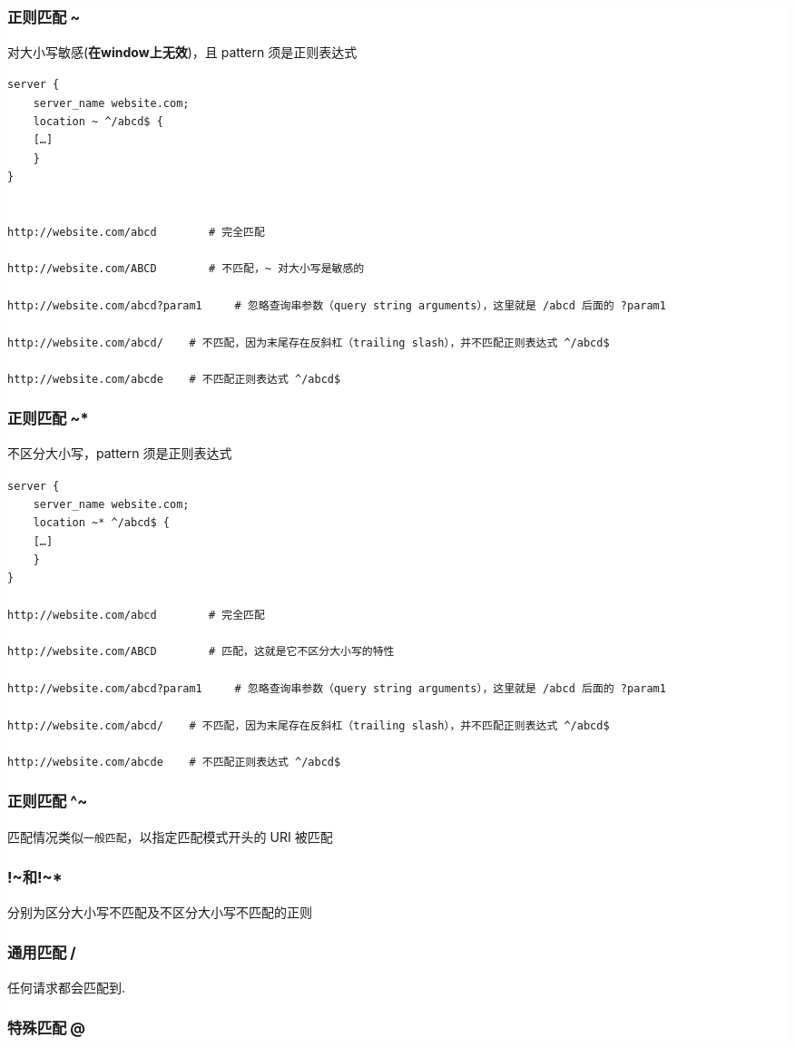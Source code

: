 
### **正则匹配 ~**

对大小写敏感(**在window上无效**)，且 pattern 须是正则表达式

    server {
        server_name website.com;
        location ~ ^/abcd$ {
        […]
        }
    }
    
    
    http://website.com/abcd        # 完全匹配
    
    http://website.com/ABCD        # 不匹配，~ 对大小写是敏感的
    
    http://website.com/abcd?param1     # 忽略查询串参数（query string arguments），这里就是 /abcd 后面的 ?param1 
    
    http://website.com/abcd/    # 不匹配，因为末尾存在反斜杠（trailing slash），并不匹配正则表达式 ^/abcd$
    
    http://website.com/abcde    # 不匹配正则表达式 ^/abcd$
    

### **正则匹配 ~***

不区分大小写，pattern 须是正则表达式

    server {
        server_name website.com;
        location ~* ^/abcd$ {
        […]
        }
    }
    
    http://website.com/abcd        # 完全匹配
    
    http://website.com/ABCD        # 匹配，这就是它不区分大小写的特性
    
    http://website.com/abcd?param1     # 忽略查询串参数（query string arguments），这里就是 /abcd 后面的 ?param1 
    
    http://website.com/abcd/    # 不匹配，因为末尾存在反斜杠（trailing slash），并不匹配正则表达式 ^/abcd$
    
    http://website.com/abcde    # 不匹配正则表达式 ^/abcd$
    

### **正则匹配 ^~**

匹配情况类似`一般匹配`，以指定匹配模式开头的 URI 被匹配

### **!~和!~***

分别为区分大小写不匹配及不区分大小写不匹配的正则

### **通用匹配 /**

任何请求都会匹配到.

### **特殊匹配 @**


[0]: http://test.com/
[1]: http://test.com/foo
[2]: http://test.com/image/logo.png
[3]: http://localhost:9090/regextest.html
[4]: http://localhost:9090/prefix/regextest.html
[5]: http://www.ttlsa.com/nginx/nginx-root_alias-file-path-configuration/
